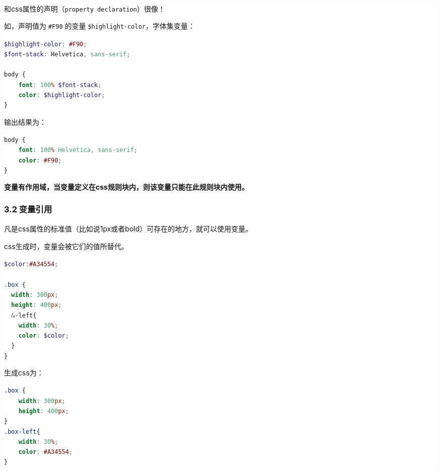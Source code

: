 和css属性的声明（`property declaration`）很像！

如，声明值为 `#F90` 的变量 `$highlight-color`，字体集变量：

```scss
$highlight-color: #F90;
$font-stack: Helvetica, sans-serif;

body {
    font: 100% $font-stack;
    color: $highlight-color;
}
```

输出结果为：

```css
body {
    font: 100% Helvetica, sans-serif;
    color: #F90;
}
```

**变量有作用域，当变量定义在css规则块内，则该变量只能在此规则块内使用。**

### 3.2 变量引用

凡是css属性的标准值（比如说1px或者bold）可存在的地方，就可以使用变量。

css生成时，变量会被它们的值所替代。

```scss
$color:#A34554;

.box {
  width: 300px;
  height: 400px;
  &-left{
    width: 30%;
    color: $color;
  }
}
```

生成css为：

```css
.box {
    width: 300px;
    height: 400px;
}
.box-left{
    width: 30%;
    color: #A34554;
}
```
